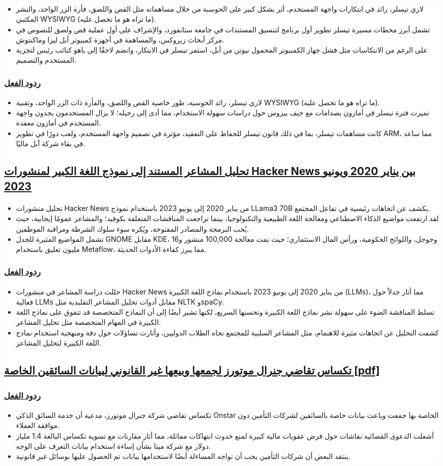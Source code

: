 - لاري تيسلر، رائد في ابتكارات واجهة المستخدم، أثر بشكل كبير على الحوسبة من خلال مساهماته مثل القص واللصق، فأرة الزر الواحد، والنشر المكتبي WYSIWYG (ما تراه هو ما تحصل عليه).
- تشمل أبرز محطات مسيرة تيسلر تطوير أول برنامج لتنسيق المستندات في جامعة ستانفورد، والإشراف على أول عملية قص ولصق للنصوص في مركز أبحاث زيروكس، والمساهمة في أجهزة كمبيوتر أبل ليزا وماكنتوش.
- على الرغم من الانتكاسات مثل فشل جهاز الكمبيوتر المحمول نيوتن من أبل، استمر تيسلر في الابتكار، وانضم لاحقًا إلى ياهو كنائب رئيس لتجربة المستخدم والتصميم.

### [ردود الفعل](https://news.ycombinator.com/item?id=41244847)

- لاري تيسلر، رائد الحوسبة، طور خاصية القص واللصق، والفأرة ذات الزر الواحد، وتقنية WYSIWYG (ما تراه هو ما تحصل عليه).
- تميزت فترة تيسلر في أمازون بصدامات مع جيف بيزوس حول دراسات سهولة الاستخدام، مما أدى إلى رحيله؛ لا يزال المستخدمون يجدون واجهة المستخدم في أمازون معقدة.
- كانت مساهمات تيسلر، بما في ذلك قانون تيسلر للحفاظ على التعقيد، مؤثرة في تصميم واجهة المستخدم، ولعب دورًا في تطوير ARM، مما ساعد في بقاء شركة آبل ماليًا.

## [تحليل المشاعر المستند إلى نموذج اللغة الكبير لمنشورات Hacker News بين يناير 2020 ويونيو 2023](https://outerbounds.com/blog/hacker-news-sentiment/)

- تحليل منشورات Hacker News من يناير 2020 إلى يونيو 2023 باستخدام نموذج LLama3 70B يكشف عن اتجاهات رئيسية في تفاعل المجتمع.
- لقد ارتفعت مواضيع الذكاء الاصطناعي ومعالجة اللغة الطبيعية والتكنولوجيا، بينما تراجعت المناقشات المتعلقة بكوفيد؛ والمشاعر عمومًا إيجابية، حيث يُحب البرمجة والمصادر المفتوحة، ويُكره سوء سلوك الشرطة ومراقبة الموظفين.
- تشمل المواضيع المثيرة للجدل GNOME مقابل KDE، وجوجل، واللوائح الحكومية، ورأس المال الاستثماري؛ حيث تمت معالجة 100,000 منشور و16 مليون تعليق باستخدام Metaflow، مما يبرز كفاءة الأدوات الحديثة.

### [ردود الفعل](https://news.ycombinator.com/item?id=41241124)

- حللت دراسة المشاعر في منشورات Hacker News من يناير 2020 إلى يونيو 2023 باستخدام نماذج اللغة الكبيرة (LLMs)، مما أثار جدلاً حول فعالية LLMs مقابل أدوات تحليل المشاعر التقليدية مثل NLTK وspaCy.
- تسلط المناقشة الضوء على سهولة نشر نماذج اللغة الكبيرة وتحسنها السريع، لكنها تشير أيضًا إلى أن النماذج المتخصصة قد تتفوق على نماذج اللغة الكبيرة في المهام المتخصصة مثل تحليل المشاعر.
- كشفت التحليل عن اتجاهات مثيرة للاهتمام، مثل المشاعر السلبية للمجتمع تجاه الطلاب الدوليين، وأثارت تساؤلات حول دقة ومنهجية استخدام نماذج اللغة الكبيرة لتحليل المشاعر.

## [تكساس تقاضي جنرال موتورز لجمعها وبيعها غير القانوني لبيانات السائقين الخاصة [pdf]](https://www.texasattorneygeneral.gov/sites/default/files/images/press/General%20Motors%20Data%20Privacy%20Petition%20Filed.pdf)

### [ردود الفعل](https://news.ycombinator.com/item?id=41246050)

- تكساس تقاضي شركة جنرال موتورز، مدعية أن خدمة السائق الذكي Onstar الخاصة بها جمعت وباعت بيانات خاصة بالسائقين لشركات التأمين دون موافقة العملاء.
- أشعلت الدعوى القضائية نقاشات حول فرض عقوبات مالية كبيرة لمنع حدوث انتهاكات مماثلة، مما أثار مقارنات مع تسوية تكساس البالغة 1.4 مليار دولار مع شركة ميتا بشأن إساءة استخدام بيانات التعرف على الوجه.
- ينتقد البعض أن شركات التأمين يجب أن تواجه المساءلة أيضًا لاستخدامها بيانات تم الحصول عليها بوسائل غير قانونية.
